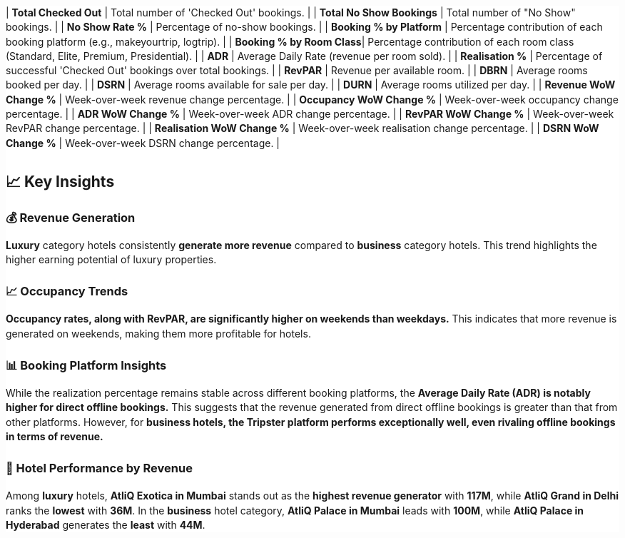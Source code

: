 | **Total Checked Out**      | Total number of 'Checked Out' bookings.                                                                                  |
| **Total No Show Bookings** | Total number of "No Show" bookings.                                                                                      |
| **No Show Rate %**         | Percentage of no-show bookings.                                                                                         |
| **Booking % by Platform**  | Percentage contribution of each booking platform (e.g., makeyourtrip, logtrip).                                         |
| **Booking % by Room Class**| Percentage contribution of each room class (Standard, Elite, Premium, Presidential).                                   |
| **ADR**                    | Average Daily Rate (revenue per room sold).                                                                             |
| **Realisation %**          | Percentage of successful 'Checked Out' bookings over total bookings.                                                   |
| **RevPAR**                 | Revenue per available room.                                                                                             |
| **DBRN**                   | Average rooms booked per day.                                                                                           |
| **DSRN**                   | Average rooms available for sale per day.                                                                               |
| **DURN**                   | Average rooms utilized per day.                                                                                        |
| **Revenue WoW Change %**   | Week-over-week revenue change percentage.                                                                                |
| **Occupancy WoW Change %** | Week-over-week occupancy change percentage.                                                                              |
| **ADR WoW Change %**       | Week-over-week ADR change percentage.                                                                                   |
| **RevPAR WoW Change %**    | Week-over-week RevPAR change percentage.                                                                                |
| **Realisation WoW Change %** | Week-over-week realisation change percentage.                                                                          |
| **DSRN WoW Change %**      | Week-over-week DSRN change percentage.                                                                                  |


## 📈 Key Insights

### 💰 Revenue Generation
**Luxury** category hotels consistently **generate more revenue** compared to **business** category hotels. This trend highlights the higher earning potential of luxury properties.

### 📈 Occupancy Trends
**Occupancy rates, along with RevPAR, are significantly higher on weekends than weekdays.** This indicates that more revenue is generated on weekends, making them more profitable for hotels.

### 📊 Booking Platform Insights
While the realization percentage remains stable across different booking platforms, the **Average Daily Rate (ADR) is notably higher for direct offline bookings.** This suggests that the revenue generated from direct offline bookings is greater than that from other platforms. However, for **business hotels, the Tripster platform performs exceptionally well, even rivaling offline bookings in terms of revenue.**

### 🏨 Hotel Performance by Revenue
Among **luxury** hotels, **AtliQ Exotica in Mumbai** stands out as the **highest revenue generator** with **117M**, while **AtliQ Grand in Delhi** ranks the **lowest** with **36M**. In the **business** hotel category, **AtliQ Palace in Mumbai** leads with **100M**, while **AtliQ Palace in Hyderabad** generates the **least** with **44M**.
